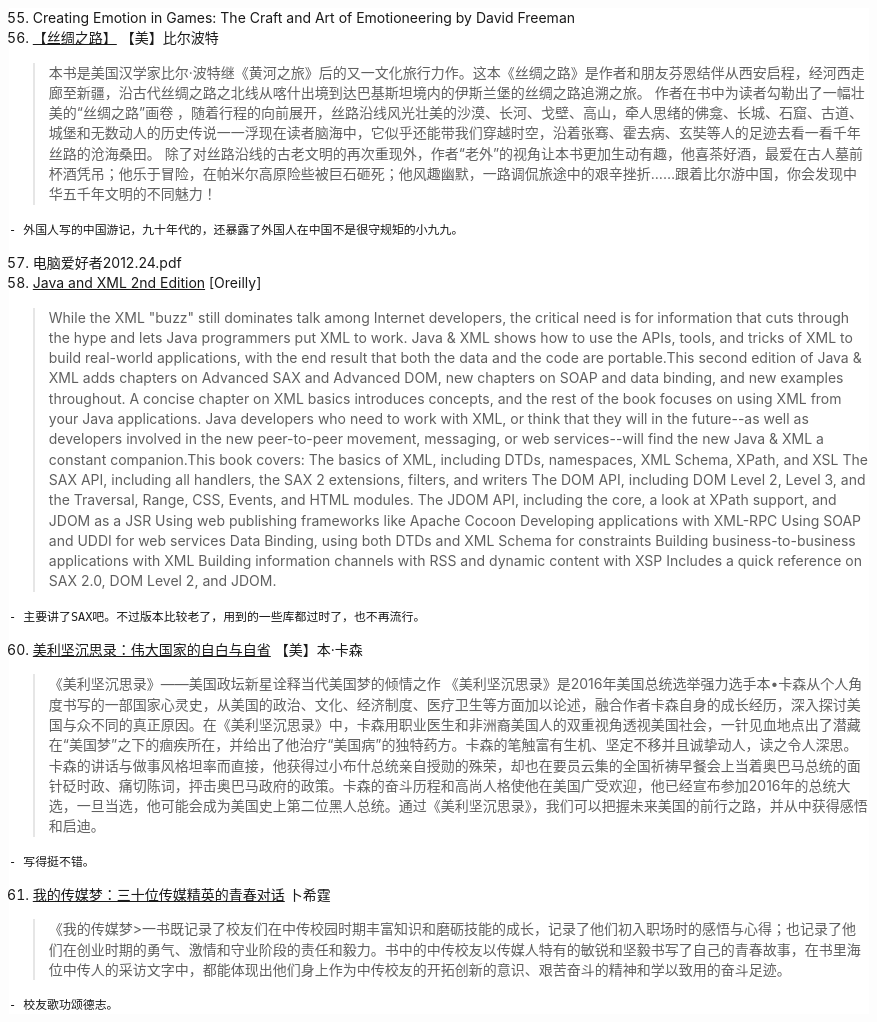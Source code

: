 
55. Creating Emotion in Games: The Craft and Art of Emotioneering by David Freeman
56. [【丝绸之路】](https://book.douban.com/subject/25733155/) 【美】比尔波特
>本书是美国汉学家比尔·波特继《黄河之旅》后的又一文化旅行力作。这本《丝绸之路》是作者和朋友芬恩结伴从西安启程，经河西走廊至新疆，沿古代丝绸之路之北线从喀什出境到达巴基斯坦境内的伊斯兰堡的丝绸之路追溯之旅。
作者在书中为读者勾勒出了一幅壮美的“丝绸之路”画卷 ，随着行程的向前展开，丝路沿线风光壮美的沙漠、长河、戈壁、高山，牵人思绪的佛龛、长城、石窟、古道、城堡和无数动人的历史传说一一浮现在读者脑海中，它似乎还能带我们穿越时空，沿着张骞、霍去病、玄奘等人的足迹去看一看千年丝路的沧海桑田。
除了对丝路沿线的古老文明的再次重现外，作者“老外”的视角让本书更加生动有趣，他喜茶好酒，最爱在古人墓前杯酒凭吊；他乐于冒险，在帕米尔高原险些被巨石砸死；他风趣幽默，一路调侃旅途中的艰辛挫折……跟着比尔游中国，你会发现中华五千年文明的不同魅力！

	- 外国人写的中国游记，九十年代的，还暴露了外国人在中国不是很守规矩的小九九。

57. 电脑爱好者2012.24.pdf
58. [Java and XML 2nd Edition](http://shop.oreilly.com/product/9780596001971.do) [Oreilly]
>While the XML "buzz" still dominates talk among Internet developers, the critical need is for information that cuts through the hype and lets Java programmers put XML to work. Java & XML shows how to use the APIs, tools, and tricks of XML to build real-world applications, with the end result that both the data and the code are portable.This second edition of Java & XML adds chapters on Advanced SAX and Advanced DOM, new chapters on SOAP and data binding, and new examples throughout. A concise chapter on XML basics introduces concepts, and the rest of the book focuses on using XML from your Java applications. Java developers who need to work with XML, or think that they will in the future--as well as developers involved in the new peer-to-peer movement, messaging, or web services--will find the new Java & XML a constant companion.This book covers:
>The basics of XML, including DTDs, namespaces, XML Schema, XPath, and XSL
The SAX API, including all handlers, the SAX 2 extensions, filters, and writers
The DOM API, including DOM Level 2, Level 3, and the Traversal, Range, CSS, Events, and HTML modules.
The JDOM API, including the core, a look at XPath support, and JDOM as a JSR
Using web publishing frameworks like Apache Cocoon
Developing applications with XML-RPC
Using SOAP and UDDI for web services
Data Binding, using both DTDs and XML Schema for constraints
Building business-to-business applications with XML
Building information channels with RSS and dynamic content with XSP
Includes a quick reference on SAX 2.0, DOM Level 2, and JDOM.

    - 主要讲了SAX吧。不过版本比较老了，用到的一些库都过时了，也不再流行。

60. [美利坚沉思录：伟大国家的自白与自省](https://book.douban.com/subject/25917365/) 【美】本·卡森
>《美利坚沉思录》——美国政坛新星诠释当代美国梦的倾情之作
《美利坚沉思录》是2016年美国总统选举强力选手本•卡森从个人角度书写的一部国家心灵史，从美国的政治、文化、经济制度、医疗卫生等方面加以论述，融合作者卡森自身的成长经历，深入探讨美国与众不同的真正原因。在《美利坚沉思录》中，卡森用职业医生和非洲裔美国人的双重视角透视美国社会，一针见血地点出了潜藏在“美国梦”之下的痼疾所在，并给出了他治疗“美国病”的独特药方。卡森的笔触富有生机、坚定不移并且诚挚动人，读之令人深思。
卡森的讲话与做事风格坦率而直接，他获得过小布什总统亲自授勋的殊荣，却也在要员云集的全国祈祷早餐会上当着奥巴马总统的面针砭时政、痛切陈词，抨击奥巴马政府的政策。卡森的奋斗历程和高尚人格使他在美国广受欢迎，他已经宣布参加2016年的总统大选，一旦当选，他可能会成为美国史上第二位黑人总统。通过《美利坚沉思录》，我们可以把握未来美国的前行之路，并从中获得感悟和启迪。

    - 写得挺不错。

61. [我的传媒梦：三十位传媒精英的青春对话](https://www.amazon.cn/%E6%88%91%E7%9A%84%E4%BC%A0%E5%AA%92%E6%A2%A6-%E4%B8%89%E5%8D%81%E4%BD%8D%E4%BC%A0%E5%AA%92%E7%B2%BE%E8%8B%B1%E7%9A%84%E9%9D%92%E6%98%A5%E5%AF%B9%E8%AF%9D-%E5%8D%9C%E5%B8%8C%E9%9C%86/dp/B00JP2421C) 卜希霆
>《我的传媒梦>一书既记录了校友们在中传校园时期丰富知识和磨砺技能的成长，记录了他们初入职场时的感悟与心得；也记录了他们在创业时期的勇气、激情和守业阶段的责任和毅力。书中的中传校友以传媒人特有的敏锐和坚毅书写了自己的青春故事，在书里海位中传人的采访文字中，都能体现出他们身上作为中传校友的开拓创新的意识、艰苦奋斗的精神和学以致用的奋斗足迹。

	- 校友歌功颂德志。
